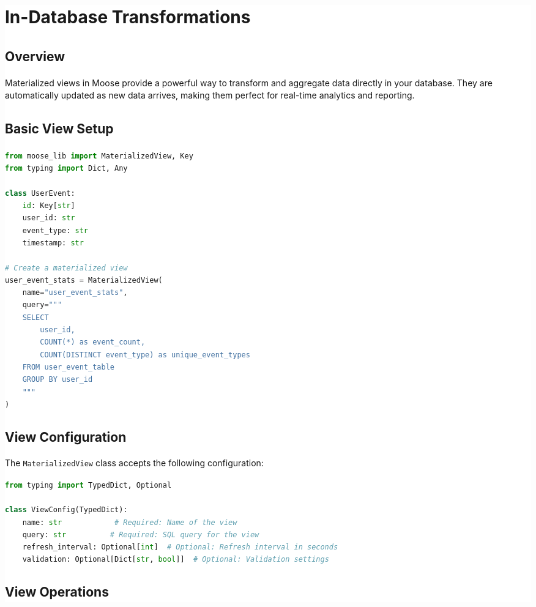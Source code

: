 # In-Database Transformations

## Overview

Materialized views in Moose provide a powerful way to transform and aggregate data directly in your database. They are automatically updated as new data arrives, making them perfect for real-time analytics and reporting.

## Basic View Setup

```python
from moose_lib import MaterializedView, Key
from typing import Dict, Any

class UserEvent:
    id: Key[str]
    user_id: str
    event_type: str
    timestamp: str

# Create a materialized view
user_event_stats = MaterializedView(
    name="user_event_stats",
    query="""
    SELECT
        user_id,
        COUNT(*) as event_count,
        COUNT(DISTINCT event_type) as unique_event_types
    FROM user_event_table
    GROUP BY user_id
    """
)
```

## View Configuration

The `MaterializedView` class accepts the following configuration:

```python
from typing import TypedDict, Optional

class ViewConfig(TypedDict):
    name: str            # Required: Name of the view
    query: str          # Required: SQL query for the view
    refresh_interval: Optional[int]  # Optional: Refresh interval in seconds
    validation: Optional[Dict[str, bool]]  # Optional: Validation settings
```

## View Operations
